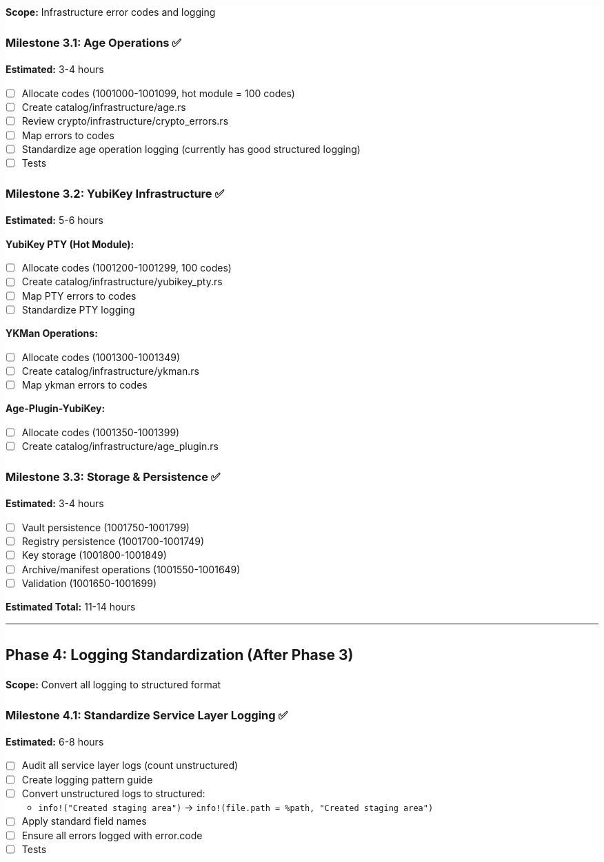**Scope:** Infrastructure error codes and logging

### Milestone 3.1: Age Operations ✅
**Estimated:** 3-4 hours

- [ ] Allocate codes (1001000-1001099, hot module = 100 codes)
- [ ] Create catalog/infrastructure/age.rs
- [ ] Review crypto/infrastructure/crypto_errors.rs
- [ ] Map errors to codes
- [ ] Standardize age operation logging (currently has good structured logging)
- [ ] Tests

### Milestone 3.2: YubiKey Infrastructure ✅
**Estimated:** 5-6 hours

**YubiKey PTY (Hot Module):**
- [ ] Allocate codes (1001200-1001299, 100 codes)
- [ ] Create catalog/infrastructure/yubikey_pty.rs
- [ ] Map PTY errors to codes
- [ ] Standardize PTY logging

**YKMan Operations:**
- [ ] Allocate codes (1001300-1001349)
- [ ] Create catalog/infrastructure/ykman.rs
- [ ] Map ykman errors to codes

**Age-Plugin-YubiKey:**
- [ ] Allocate codes (1001350-1001399)
- [ ] Create catalog/infrastructure/age_plugin.rs

### Milestone 3.3: Storage & Persistence ✅
**Estimated:** 3-4 hours

- [ ] Vault persistence (1001750-1001799)
- [ ] Registry persistence (1001700-1001749)
- [ ] Key storage (1001800-1001849)
- [ ] Archive/manifest operations (1001550-1001649)
- [ ] Validation (1001650-1001699)

**Estimated Total:** 11-14 hours

---

## Phase 4: Logging Standardization (After Phase 3)

**Scope:** Convert all logging to structured format

### Milestone 4.1: Standardize Service Layer Logging ✅
**Estimated:** 6-8 hours

- [ ] Audit all service layer logs (count unstructured)
- [ ] Create logging pattern guide
- [ ] Convert unstructured logs to structured:
  - `info!("Created staging area")` → `info!(file.path = %path, "Created staging area")`
- [ ] Apply standard field names
- [ ] Ensure all errors logged with error.code
- [ ] Tests
